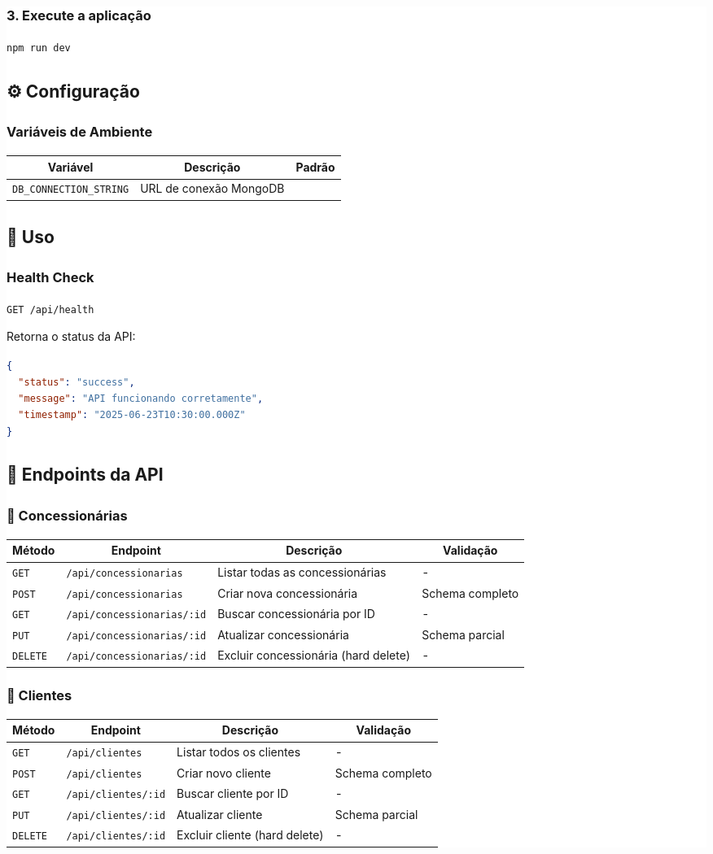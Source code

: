 ### 3. Execute a aplicação

```bash
npm run dev
```

## ⚙️ Configuração

### Variáveis de Ambiente

| Variável | Descrição | Padrão |
|----------|-----------|---------|
| `DB_CONNECTION_STRING` | URL de conexão MongoDB |

## 🎯 Uso

### Health Check
```bash
GET /api/health
```

Retorna o status da API:
```json
{
  "status": "success",
  "message": "API funcionando corretamente",
  "timestamp": "2025-06-23T10:30:00.000Z"
}
```

## 🔗 Endpoints da API

### 🏢 Concessionárias

| Método | Endpoint | Descrição | Validação |
|--------|----------|-----------|-----------|
| `GET` | `/api/concessionarias` | Listar todas as concessionárias | - |
| `POST` | `/api/concessionarias` | Criar nova concessionária | Schema completo |
| `GET` | `/api/concessionarias/:id` | Buscar concessionária por ID | - |
| `PUT` | `/api/concessionarias/:id` | Atualizar concessionária | Schema parcial |
| `DELETE` | `/api/concessionarias/:id` | Excluir concessionária (hard delete) | - |

### 👥 Clientes

| Método | Endpoint | Descrição | Validação |
|--------|----------|-----------|-----------|
| `GET` | `/api/clientes` | Listar todos os clientes | - |
| `POST` | `/api/clientes` | Criar novo cliente | Schema completo |
| `GET` | `/api/clientes/:id` | Buscar cliente por ID | - |
| `PUT` | `/api/clientes/:id` | Atualizar cliente | Schema parcial |
| `DELETE` | `/api/clientes/:id` | Excluir cliente (hard delete) | - |
